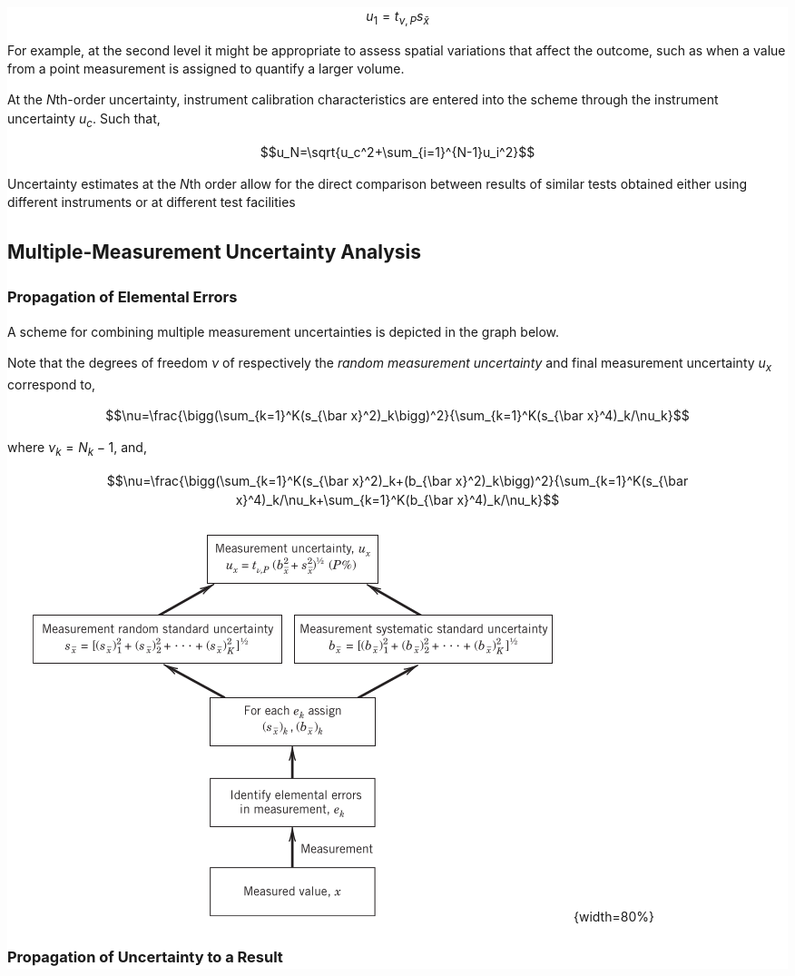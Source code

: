 $$u_1=t_{\nu,P}s_{\bar x}$$

For example, at the second level it might be appropriate to assess spatial variations that affect the outcome, such as when a value from a point measurement is assigned to quantify a larger volume.

At the $N$th-order uncertainty, instrument calibration characteristics are entered into the scheme through the instrument uncertainty $u_c$. Such that,

$$u_N=\sqrt{u_c^2+\sum_{i=1}^{N-1}u_i^2}$$

Uncertainty estimates at the $N$th order allow for the direct comparison between results of similar tests obtained either using different instruments or at different test facilities

## Multiple-Measurement Uncertainty Analysis

### Propagation of Elemental Errors

A scheme for combining multiple measurement uncertainties is depicted in the graph below.

Note that the degrees of freedom $\nu$ of respectively the *random measurement uncertainty* and final measurement uncertainty $u_x$ correspond to,

$$\nu=\frac{\bigg(\sum_{k=1}^K(s_{\bar x}^2)_k\bigg)^2}{\sum_{k=1}^K(s_{\bar x}^4)_k/\nu_k}$$

where $\nu_k=N_k-1$, and,

$$\nu=\frac{\bigg(\sum_{k=1}^K(s_{\bar x}^2)_k+(b_{\bar x}^2)_k\bigg)^2}{\sum_{k=1}^K(s_{\bar x}^4)_k/\nu_k+\sum_{k=1}^K(b_{\bar x}^4)_k/\nu_k}$$


![Multiple measurement uncertainty analysis scheme](images/multiple_measurement_uncertainties.png){width=80%}

### Propagation of Uncertainty to a Result
